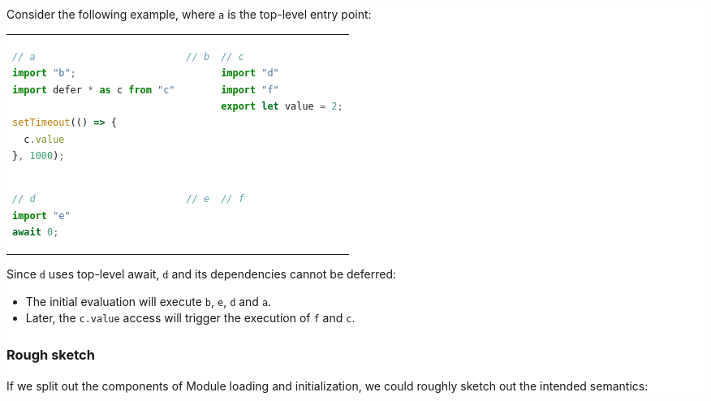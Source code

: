Consider the following example, where `a` is the top-level entry point:
<table><tr><td>

```js
// a
import "b";
import defer * as c from "c"

setTimeout(() => {
  c.value
}, 1000);
```

</td><td>

```js
// b
```

</td><td>

```js
// c
import "d"
import "f"
export let value = 2;
```

</td></tr><tr><td>

```js
// d
import "e"
await 0;
```

</td><td>

```js
// e
```

</td><td>

```js
// f
```

</td></tr></table>

Since `d` uses top-level await, `d` and its dependencies cannot be deferred:
- The initial evaluation will execute `b`, `e`, `d` and `a`.
- Later, the `c.value` access will trigger the execution of `f` and `c`.

### Rough sketch

If we split out the components of Module loading and initialization, we could roughly sketch out the
intended semantics:

